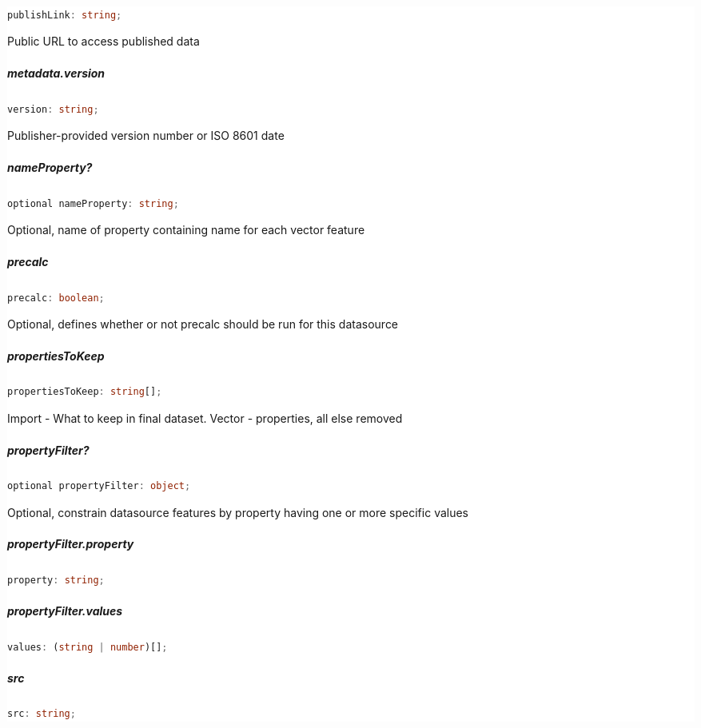 ```ts
publishLink: string;
```

Public URL to access published data

##### metadata.version

```ts
version: string;
```

Publisher-provided version number or ISO 8601 date

##### nameProperty?

```ts
optional nameProperty: string;
```

Optional, name of property containing name for each vector feature

##### precalc

```ts
precalc: boolean;
```

Optional, defines whether or not precalc should be run for this datasource

##### propertiesToKeep

```ts
propertiesToKeep: string[];
```

Import - What to keep in final dataset. Vector - properties, all else removed

##### propertyFilter?

```ts
optional propertyFilter: object;
```

Optional, constrain datasource features by property having one or more specific values

##### propertyFilter.property

```ts
property: string;
```

##### propertyFilter.values

```ts
values: (string | number)[];
```

##### src

```ts
src: string;
```
